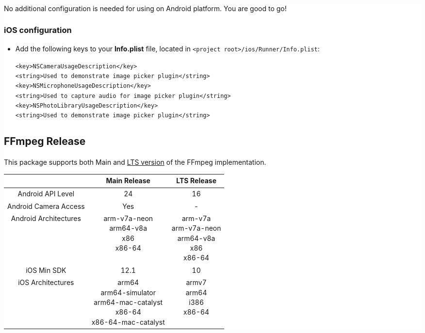 No additional configuration is needed for using on Android platform. You are good to go!

### iOS configuration

* Add the following keys to your **Info.plist** file, located in `<project root>/ios/Runner/Info.plist`:
  ```
  <key>NSCameraUsageDescription</key>
  <string>Used to demonstrate image picker plugin</string>
  <key>NSMicrophoneUsageDescription</key>
  <string>Used to capture audio for image picker plugin</string>
  <key>NSPhotoLibraryUsageDescription</key>
  <string>Used to demonstrate image picker plugin</string>
  ```

## FFmpeg Release

This package supports both Main and [LTS version](https://github.com/arthenica/ffmpeg-kit/wiki/LTS-Releases) of the FFmpeg implementation.

<table>
<thead>
    <tr>
        <th align="center"></th>
        <th align="center">Main Release</th>
        <th align="center">LTS Release</th>
    </tr>
</thead>
<tbody>
    <tr>
        <td align="center">Android API Level</td>
        <td align="center">24</td>
        <td align="center">16</td>
    </tr>
    <tr>
        <td align="center">Android Camera Access</td>
        <td align="center">Yes</td>
        <td align="center">-</td>
    </tr>
    <tr>
        <td align="center">Android Architectures</td>
        <td align="center">arm-v7a-neon<br>arm64-v8a<br>x86<br>x86-64</td>
        <td align="center">arm-v7a<br>arm-v7a-neon<br>arm64-v8a<br>x86<br>x86-64</td>
    </tr>
    <tr>
        <td align="center">iOS Min SDK</td>
        <td align="center">12.1</td>
        <td align="center">10</td>
    </tr>
    <tr>
        <td align="center">iOS Architectures</td>
        <td align="center">arm64<br>arm64-simulator<br>arm64-mac-catalyst<br>x86-64<br>x86-64-mac-catalyst</td>
        <td align="center">armv7<br>arm64<br>i386<br>x86-64</td>
    </tr>
</tbody>
</table>
